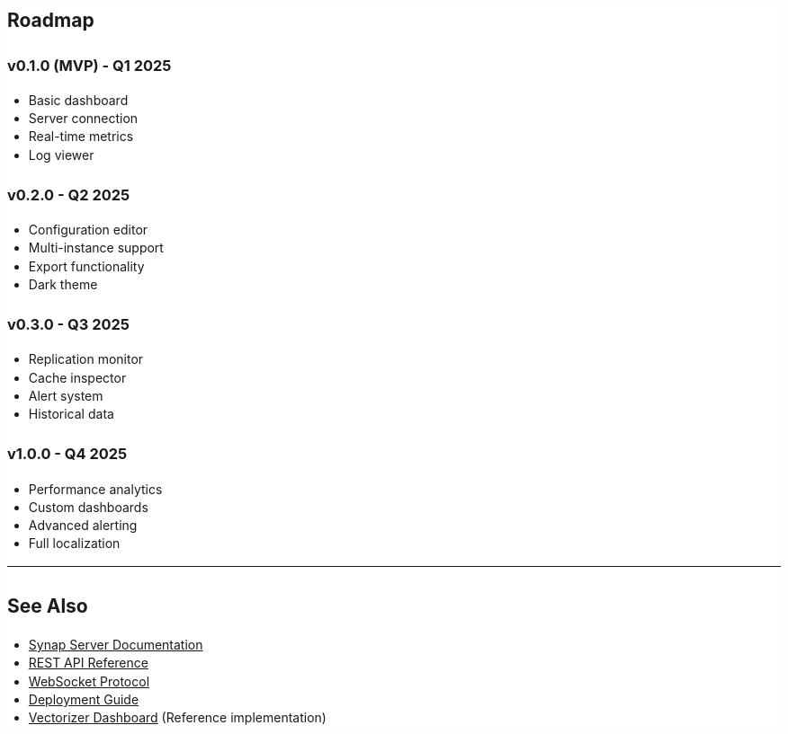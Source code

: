 
## Roadmap

### v0.1.0 (MVP) - Q1 2025
- Basic dashboard
- Server connection
- Real-time metrics
- Log viewer

### v0.2.0 - Q2 2025
- Configuration editor
- Multi-instance support
- Export functionality
- Dark theme

### v0.3.0 - Q3 2025
- Replication monitor
- Cache inspector
- Alert system
- Historical data

### v1.0.0 - Q4 2025
- Performance analytics
- Custom dashboards
- Advanced alerting
- Full localization

---

## See Also

- [Synap Server Documentation](../README.md)
- [REST API Reference](api/REST_API.md)
- [WebSocket Protocol](protocol/STREAMABLE_HTTP.md)
- [Deployment Guide](DEPLOYMENT.md)
- [Vectorizer Dashboard](../../vectorizer/dashboard/) (Reference implementation)

